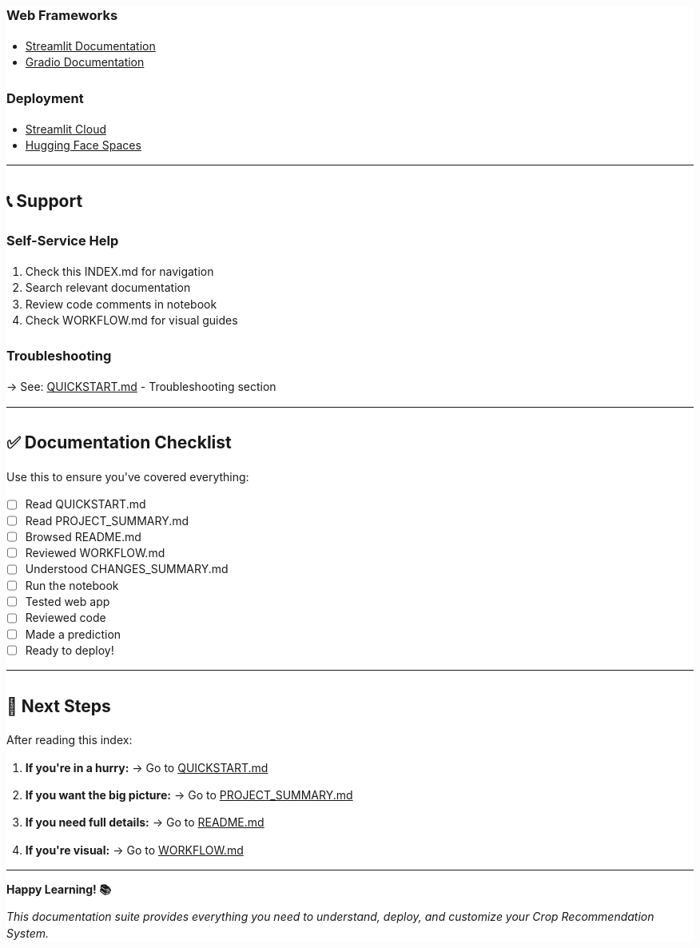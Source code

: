 ### Web Frameworks
- [Streamlit Documentation](https://docs.streamlit.io/)
- [Gradio Documentation](https://www.gradio.app/docs/)

### Deployment
- [Streamlit Cloud](https://streamlit.io/cloud)
- [Hugging Face Spaces](https://huggingface.co/spaces)

---

## 📞 Support

### Self-Service Help
1. Check this INDEX.md for navigation
2. Search relevant documentation
3. Review code comments in notebook
4. Check WORKFLOW.md for visual guides

### Troubleshooting
→ See: [QUICKSTART.md](QUICKSTART.md) - Troubleshooting section

---

## ✅ Documentation Checklist

Use this to ensure you've covered everything:

- [ ] Read QUICKSTART.md
- [ ] Read PROJECT_SUMMARY.md  
- [ ] Browsed README.md
- [ ] Reviewed WORKFLOW.md
- [ ] Understood CHANGES_SUMMARY.md
- [ ] Run the notebook
- [ ] Tested web app
- [ ] Reviewed code
- [ ] Made a prediction
- [ ] Ready to deploy!

---

## 🎯 Next Steps

After reading this index:

1. **If you're in a hurry:**
   → Go to [QUICKSTART.md](QUICKSTART.md)

2. **If you want the big picture:**
   → Go to [PROJECT_SUMMARY.md](PROJECT_SUMMARY.md)

3. **If you need full details:**
   → Go to [README.md](README.md)

4. **If you're visual:**
   → Go to [WORKFLOW.md](WORKFLOW.md)

---

**Happy Learning! 📚**

*This documentation suite provides everything you need to understand, deploy, and customize your Crop Recommendation System.*
